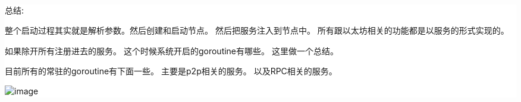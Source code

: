 
总结:

整个启动过程其实就是解析参数。然后创建和启动节点。 然后把服务注入到节点中。 所有跟以太坊相关的功能都是以服务的形式实现的。 


如果除开所有注册进去的服务。 这个时候系统开启的goroutine有哪些。 这里做一个总结。


目前所有的常驻的goroutine有下面一些。  主要是p2p相关的服务。 以及RPC相关的服务。

![image](picture/geth_1.png)


